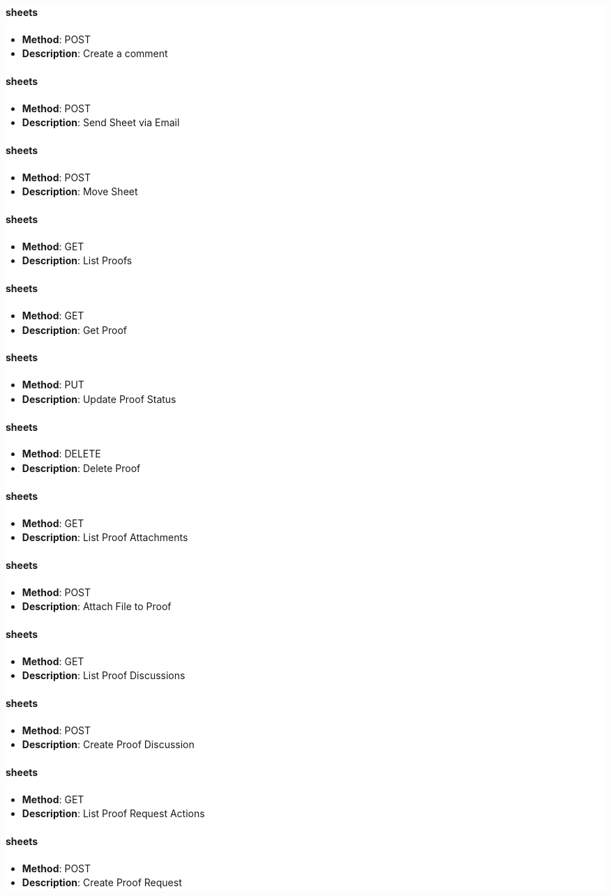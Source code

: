 #### sheets
- **Method**: POST
- **Description**: Create a comment

#### sheets
- **Method**: POST
- **Description**: Send Sheet via Email

#### sheets
- **Method**: POST
- **Description**: Move Sheet

#### sheets
- **Method**: GET
- **Description**: List Proofs

#### sheets
- **Method**: GET
- **Description**: Get Proof

#### sheets
- **Method**: PUT
- **Description**: Update Proof Status

#### sheets
- **Method**: DELETE
- **Description**: Delete Proof

#### sheets
- **Method**: GET
- **Description**: List Proof Attachments

#### sheets
- **Method**: POST
- **Description**: Attach File to Proof

#### sheets
- **Method**: GET
- **Description**: List Proof Discussions

#### sheets
- **Method**: POST
- **Description**: Create Proof Discussion

#### sheets
- **Method**: GET
- **Description**: List Proof Request Actions

#### sheets
- **Method**: POST
- **Description**: Create Proof Request
